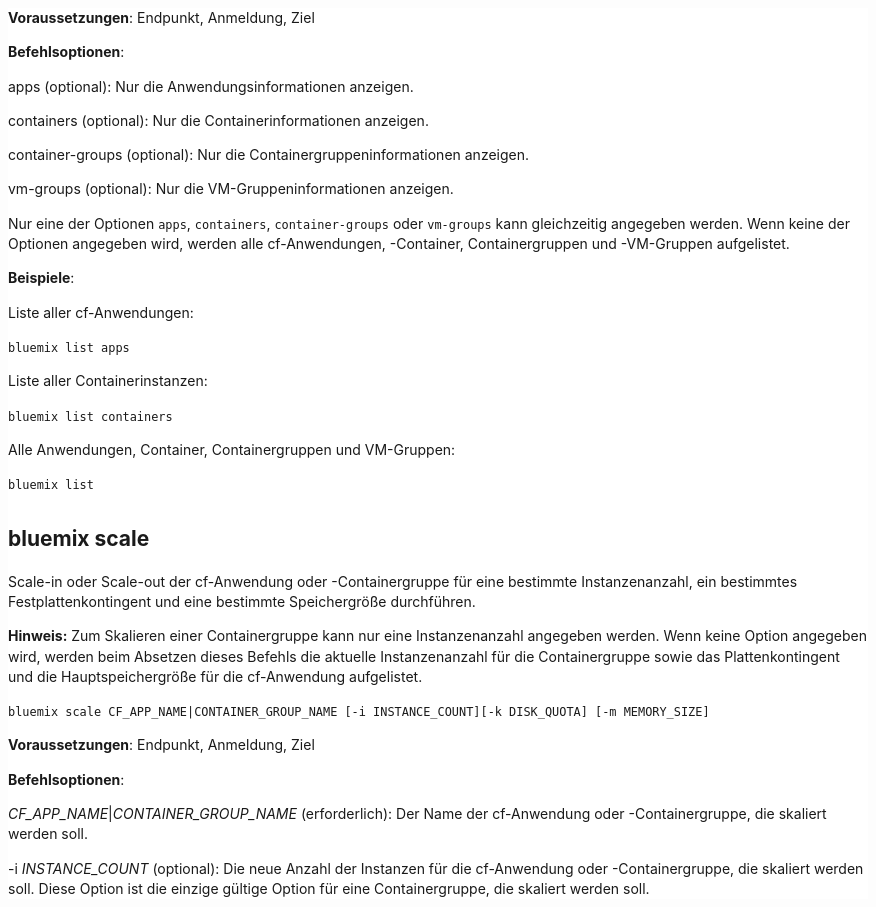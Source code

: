 **Voraussetzungen**: Endpunkt, Anmeldung, Ziel

**Befehlsoptionen**:

apps (optional): Nur die Anwendungsinformationen anzeigen.

containers (optional): Nur die Containerinformationen anzeigen.

container-groups (optional): Nur die Containergruppeninformationen anzeigen.

vm-groups (optional): Nur die VM-Gruppeninformationen anzeigen.

Nur eine der Optionen `apps`, `containers`, `container-groups` oder `vm-groups` kann gleichzeitig angegeben werden. Wenn keine der Optionen angegeben wird, werden alle cf-Anwendungen, -Container, Containergruppen und -VM-Gruppen aufgelistet.

**Beispiele**:

Liste aller cf-Anwendungen:

```
bluemix list apps
```

Liste aller Containerinstanzen:

```
bluemix list containers
```

Alle Anwendungen, Container, Containergruppen und VM-Gruppen:

```
bluemix list
```


## bluemix scale
Scale-in oder Scale-out der cf-Anwendung oder -Containergruppe für eine bestimmte Instanzenanzahl, ein bestimmtes Festplattenkontingent und eine bestimmte Speichergröße durchführen.

**Hinweis:** Zum Skalieren einer Containergruppe kann nur eine Instanzenanzahl angegeben werden. Wenn keine Option angegeben wird, werden beim Absetzen dieses Befehls die aktuelle Instanzenanzahl für die Containergruppe sowie das Plattenkontingent und die Hauptspeichergröße für die cf-Anwendung aufgelistet.

```
bluemix scale CF_APP_NAME|CONTAINER_GROUP_NAME [-i INSTANCE_COUNT][-k DISK_QUOTA] [-m MEMORY_SIZE]
```

**Voraussetzungen**:  Endpunkt, Anmeldung, Ziel

**Befehlsoptionen**:

*CF_APP_NAME*|*CONTAINER_GROUP_NAME* (erforderlich): Der Name der cf-Anwendung oder -Containergruppe, die skaliert werden soll.

-i *INSTANCE_COUNT* (optional): Die neue Anzahl der Instanzen für die cf-Anwendung oder -Containergruppe, die skaliert werden soll. Diese Option ist die einzige gültige Option für eine Containergruppe, die skaliert werden soll.
